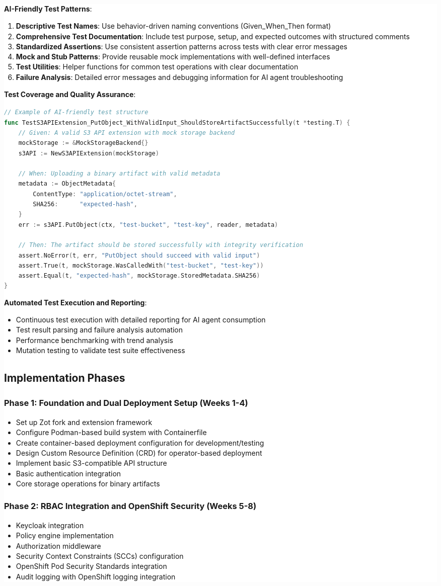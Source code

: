 **AI-Friendly Test Patterns**:
1. **Descriptive Test Names**: Use behavior-driven naming conventions (Given_When_Then format)
2. **Comprehensive Test Documentation**: Include test purpose, setup, and expected outcomes with structured comments
3. **Standardized Assertions**: Use consistent assertion patterns across tests with clear error messages
4. **Mock and Stub Patterns**: Provide reusable mock implementations with well-defined interfaces
5. **Test Utilities**: Helper functions for common test operations with clear documentation
6. **Failure Analysis**: Detailed error messages and debugging information for AI agent troubleshooting

**Test Coverage and Quality Assurance**:
```go
// Example of AI-friendly test structure
func TestS3APIExtension_PutObject_WithValidInput_ShouldStoreArtifactSuccessfully(t *testing.T) {
    // Given: A valid S3 API extension with mock storage backend
    mockStorage := &MockStorageBackend{}
    s3API := NewS3APIExtension(mockStorage)
    
    // When: Uploading a binary artifact with valid metadata
    metadata := ObjectMetadata{
        ContentType: "application/octet-stream",
        SHA256:      "expected-hash",
    }
    err := s3API.PutObject(ctx, "test-bucket", "test-key", reader, metadata)
    
    // Then: The artifact should be stored successfully with integrity verification
    assert.NoError(t, err, "PutObject should succeed with valid input")
    assert.True(t, mockStorage.WasCalledWith("test-bucket", "test-key"))
    assert.Equal(t, "expected-hash", mockStorage.StoredMetadata.SHA256)
}
```

**Automated Test Execution and Reporting**:
- Continuous test execution with detailed reporting for AI agent consumption
- Test result parsing and failure analysis automation
- Performance benchmarking with trend analysis
- Mutation testing to validate test suite effectiveness

## Implementation Phases

### Phase 1: Foundation and Dual Deployment Setup (Weeks 1-4)
- Set up Zot fork and extension framework
- Configure Podman-based build system with Containerfile
- Create container-based deployment configuration for development/testing
- Design Custom Resource Definition (CRD) for operator-based deployment
- Implement basic S3-compatible API structure
- Basic authentication integration
- Core storage operations for binary artifacts

### Phase 2: RBAC Integration and OpenShift Security (Weeks 5-8)
- Keycloak integration
- Policy engine implementation
- Authorization middleware
- Security Context Constraints (SCCs) configuration
- OpenShift Pod Security Standards integration
- Audit logging with OpenShift logging integration
